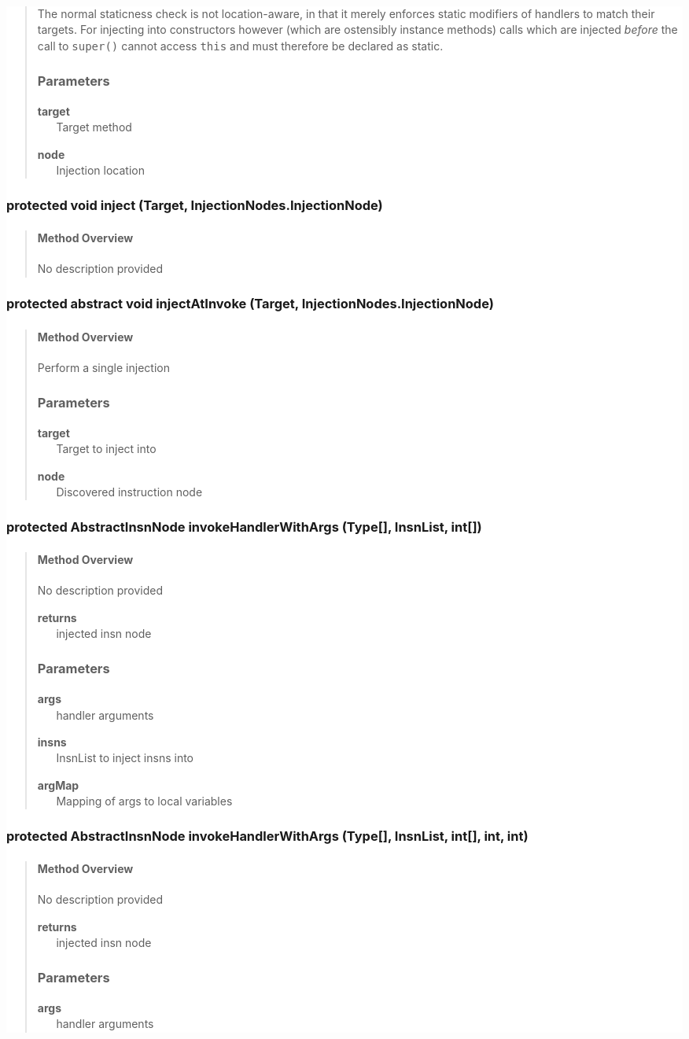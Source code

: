 >The normal staticness check is not location-aware, in that it merely
 enforces static modifiers of handlers to match their targets. For
 injecting into constructors however (which are ostensibly instance
 methods) calls which are injected <em>before</em> the call to <tt>
 super()</tt> cannot access <tt>this</tt> and must therefore be declared
 as static.
>
>### Parameters ###
>**target**<br />
>&nbsp;&nbsp;&nbsp;&nbsp;&nbsp;&nbsp;Target method
>
>**node**<br />
>&nbsp;&nbsp;&nbsp;&nbsp;&nbsp;&nbsp;Injection location
>
### protected void inject (Target, InjectionNodes.InjectionNode) ###
>#### Method Overview ####
>No description provided
>
### protected abstract void injectAtInvoke (Target, InjectionNodes.InjectionNode) ###
>#### Method Overview ####
>Perform a single injection
>
>### Parameters ###
>**target**<br />
>&nbsp;&nbsp;&nbsp;&nbsp;&nbsp;&nbsp;Target to inject into
>
>**node**<br />
>&nbsp;&nbsp;&nbsp;&nbsp;&nbsp;&nbsp;Discovered instruction node
>
### protected AbstractInsnNode invokeHandlerWithArgs (Type[], InsnList, int[]) ###
>#### Method Overview ####
>No description provided
>
>**returns**<br />
>&nbsp;&nbsp;&nbsp;&nbsp;&nbsp;&nbsp;injected insn node
>
>### Parameters ###
>**args**<br />
>&nbsp;&nbsp;&nbsp;&nbsp;&nbsp;&nbsp;handler arguments
>
>**insns**<br />
>&nbsp;&nbsp;&nbsp;&nbsp;&nbsp;&nbsp;InsnList to inject insns into
>
>**argMap**<br />
>&nbsp;&nbsp;&nbsp;&nbsp;&nbsp;&nbsp;Mapping of args to local variables
>
### protected AbstractInsnNode invokeHandlerWithArgs (Type[], InsnList, int[], int, int) ###
>#### Method Overview ####
>No description provided
>
>**returns**<br />
>&nbsp;&nbsp;&nbsp;&nbsp;&nbsp;&nbsp;injected insn node
>
>### Parameters ###
>**args**<br />
>&nbsp;&nbsp;&nbsp;&nbsp;&nbsp;&nbsp;handler arguments
>